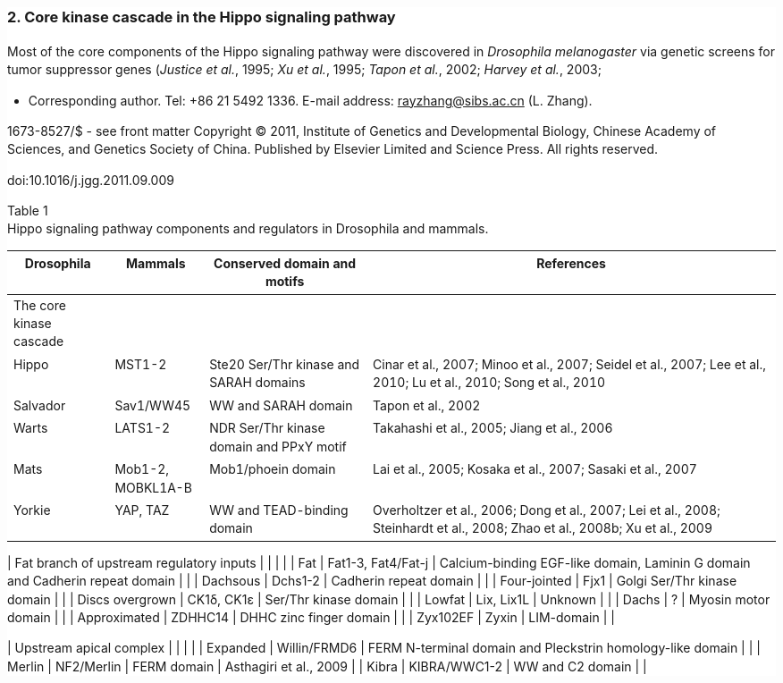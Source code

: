 ### 2. Core kinase cascade in the Hippo signaling pathway

Most of the core components of the Hippo signaling pathway were discovered in *Drosophila melanogaster* via genetic screens for tumor suppressor genes (*Justice et al.*, 1995; *Xu et al.*, 1995; *Tapon et al.*, 2002; *Harvey et al.*, 2003;

* Corresponding author. Tel: +86 21 5492 1336.
E-mail address: rayzhang@sibs.ac.cn (L. Zhang).

1673-8527/$ - see front matter Copyright © 2011, Institute of Genetics and Developmental Biology, Chinese Academy of Sciences, and Genetics Society of China. Published by Elsevier Limited and Science Press. All rights reserved.

doi:10.1016/j.jgg.2011.09.009

Table 1  
Hippo signaling pathway components and regulators in Drosophila and mammals.

| Drosophila | Mammals | Conserved domain and motifs | References |
|------------|---------|-----------------------------|------------|
| The core kinase cascade |  |  |  |
| Hippo | MST1-2 | Ste20 Ser/Thr kinase and SARAH domains | Cinar et al., 2007; Minoo et al., 2007; Seidel et al., 2007; Lee et al., 2010; Lu et al., 2010; Song et al., 2010 |
| Salvador | Sav1/WW45 | WW and SARAH domain | Tapon et al., 2002 |
| Warts | LATS1-2 | NDR Ser/Thr kinase domain and PPxY motif | Takahashi et al., 2005; Jiang et al., 2006 |
| Mats | Mob1-2, MOBKL1A-B | Mob1/phoein domain | Lai et al., 2005; Kosaka et al., 2007; Sasaki et al., 2007 |
| Yorkie | YAP, TAZ | WW and TEAD-binding domain | Overholtzer et al., 2006; Dong et al., 2007; Lei et al., 2008; Steinhardt et al., 2008; Zhao et al., 2008b; Xu et al., 2009 |

| Fat branch of upstream regulatory inputs |  |  |  |
| Fat | Fat1-3, Fat4/Fat-j | Calcium-binding EGF-like domain, Laminin G domain and Cadherin repeat domain |  |
| Dachsous | Dchs1-2 | Cadherin repeat domain |  |
| Four-jointed | Fjx1 | Golgi Ser/Thr kinase domain |  |
| Discs overgrown | CK1δ, CK1ε | Ser/Thr kinase domain |  |
| Lowfat | Lix, Lix1L | Unknown |  |
| Dachs | ? | Myosin motor domain |  |
| Approximated | ZDHHC14 | DHHC zinc finger domain |  |
| Zyx102EF | Zyxin | LIM-domain |  |

| Upstream apical complex |  |  |  |
| Expanded | Willin/FRMD6 | FERM N-terminal domain and Pleckstrin homology-like domain |  |
| Merlin | NF2/Merlin | FERM domain | Asthagiri et al., 2009 |
| Kibra | KIBRA/WWC1-2 | WW and C2 domain |  |
